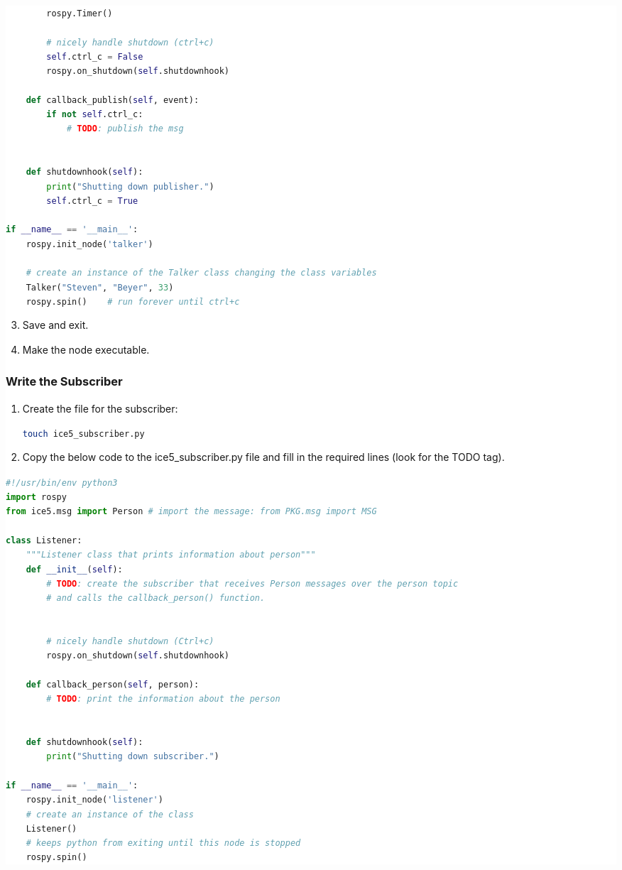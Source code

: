 ```python
        rospy.Timer()
        
        # nicely handle shutdown (ctrl+c)
        self.ctrl_c = False
        rospy.on_shutdown(self.shutdownhook)
        
    def callback_publish(self, event):
        if not self.ctrl_c:
            # TODO: publish the msg
            
            
    def shutdownhook(self):
    	print("Shutting down publisher.")
    	self.ctrl_c = True
    	
if __name__ == '__main__':
    rospy.init_node('talker')
    
    # create an instance of the Talker class changing the class variables
    Talker("Steven", "Beyer", 33)
    rospy.spin()	# run forever until ctrl+c    
```

3. Save and exit.

4. Make the node executable.

### Write the Subscriber
1. Create the file for the subscriber:

    ```bash
    touch ice5_subscriber.py
    ```

1. Copy the below code to the ice5_subscriber.py file and fill in the required lines (look for the TODO tag).

```python
#!/usr/bin/env python3
import rospy
from ice5.msg import Person # import the message: from PKG.msg import MSG

class Listener:
    """Listener class that prints information about person"""
    def __init__(self):
    	# TODO: create the subscriber that receives Person messages over the person topic
    	# and calls the callback_person() function.
        
        
        # nicely handle shutdown (Ctrl+c)
        rospy.on_shutdown(self.shutdownhook)
        
    def callback_person(self, person):
    	# TODO: print the information about the person
        
        
    def shutdownhook(self):
    	print("Shutting down subscriber.")
        
if __name__ == '__main__':
    rospy.init_node('listener')
    # create an instance of the class
    Listener()
    # keeps python from exiting until this node is stopped
    rospy.spin()
```